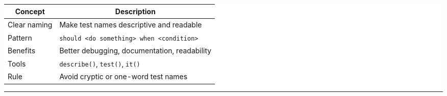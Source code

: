 | Concept      | Description                                  |
| ------------ | -------------------------------------------- |
| Clear naming | Make test names descriptive and readable     |
| Pattern      | `should <do something> when <condition>`     |
| Benefits     | Better debugging, documentation, readability |
| Tools        | `describe()`, `test()`, `it()`               |
| Rule         | Avoid cryptic or one-word test names         |

---
